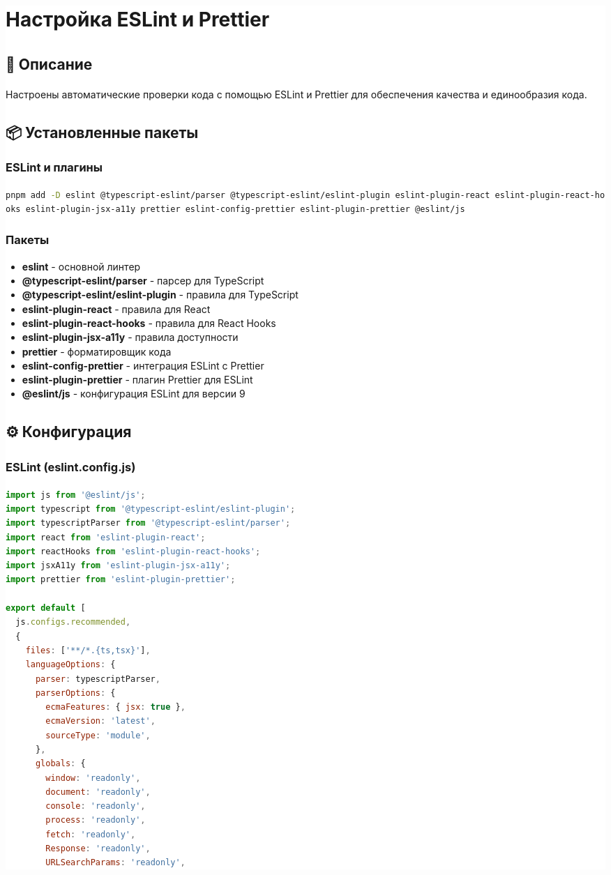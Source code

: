 # Настройка ESLint и Prettier

## 🎯 Описание

Настроены автоматические проверки кода с помощью ESLint и Prettier для обеспечения качества и единообразия кода.

## 📦 Установленные пакеты

### ESLint и плагины

```bash
pnpm add -D eslint @typescript-eslint/parser @typescript-eslint/eslint-plugin eslint-plugin-react eslint-plugin-react-hooks eslint-plugin-jsx-a11y prettier eslint-config-prettier eslint-plugin-prettier @eslint/js
```

### Пакеты

- **eslint** - основной линтер
- **@typescript-eslint/parser** - парсер для TypeScript
- **@typescript-eslint/eslint-plugin** - правила для TypeScript
- **eslint-plugin-react** - правила для React
- **eslint-plugin-react-hooks** - правила для React Hooks
- **eslint-plugin-jsx-a11y** - правила доступности
- **prettier** - форматировщик кода
- **eslint-config-prettier** - интеграция ESLint с Prettier
- **eslint-plugin-prettier** - плагин Prettier для ESLint
- **@eslint/js** - конфигурация ESLint для версии 9

## ⚙️ Конфигурация

### ESLint (eslint.config.js)

```javascript
import js from '@eslint/js';
import typescript from '@typescript-eslint/eslint-plugin';
import typescriptParser from '@typescript-eslint/parser';
import react from 'eslint-plugin-react';
import reactHooks from 'eslint-plugin-react-hooks';
import jsxA11y from 'eslint-plugin-jsx-a11y';
import prettier from 'eslint-plugin-prettier';

export default [
  js.configs.recommended,
  {
    files: ['**/*.{ts,tsx}'],
    languageOptions: {
      parser: typescriptParser,
      parserOptions: {
        ecmaFeatures: { jsx: true },
        ecmaVersion: 'latest',
        sourceType: 'module',
      },
      globals: {
        window: 'readonly',
        document: 'readonly',
        console: 'readonly',
        process: 'readonly',
        fetch: 'readonly',
        Response: 'readonly',
        URLSearchParams: 'readonly',
```
